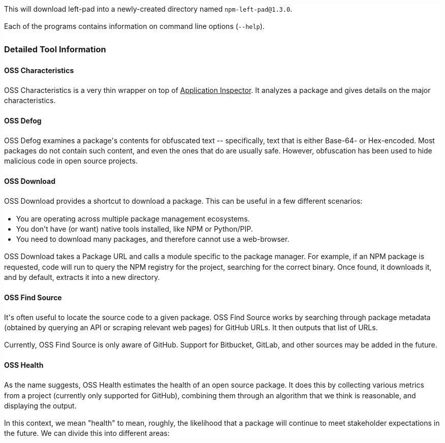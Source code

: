 This will download left-pad into a newly-created directory named `npm-left-pad@1.3.0`.

Each of the programs contains information on command line options (`--help`).

### Detailed Tool Information

#### OSS Characteristics

OSS Characteristics is a very thin wrapper on top of [Application Inspector](https://github.com/Microsoft/ApplicationInspector).
It analyzes a package and gives details on the major characteristics.

#### OSS Defog

OSS Defog examines a package's contents for obfuscated text -- specifically, text that is either Base-64- or Hex-encoded. Most
packages do not contain such content, and even the ones that do are usually safe. However, obfuscation has been used to hide malicious
code in open source projects.

#### OSS Download

OSS Download provides a shortcut to download a package. This can be useful in a few different scenarios:

* You are operating across multiple package management ecosystems.
* You don't have (or want) native tools installed, like NPM or Python/PIP.
* You need to download many packages, and therefore cannot use a web-browser.

OSS Download takes a Package URL and calls a module specific to the package manager. For example, if an NPM package is requested,
code will run to query the NPM registry for the project, searching for the correct binary. Once found, it downloads it, and
by default, extracts it into a new directory.

#### OSS Find Source

It's often useful to locate the source code to a given package. OSS Find Source works by searching through package metadata
(obtained by querying an API or scraping relevant web pages) for GitHub URLs. It then outputs that list of URLs.

Currently, OSS Find Source is only aware of GitHub. Support for Bitbucket, GitLab, and other sources may be added in
the future.

#### OSS Health

As the name suggests, OSS Health estimates the health of an open source package. It does this by collecting various metrics
from a project (currently only supported for GitHub), combining them through an algorithm that we think is reasonable, and displaying
the output.

In this context, we mean "health" to mean, roughly, the likelihood that a package will continue to meet stakeholder
expectations in the future. We can divide this into different areas:
